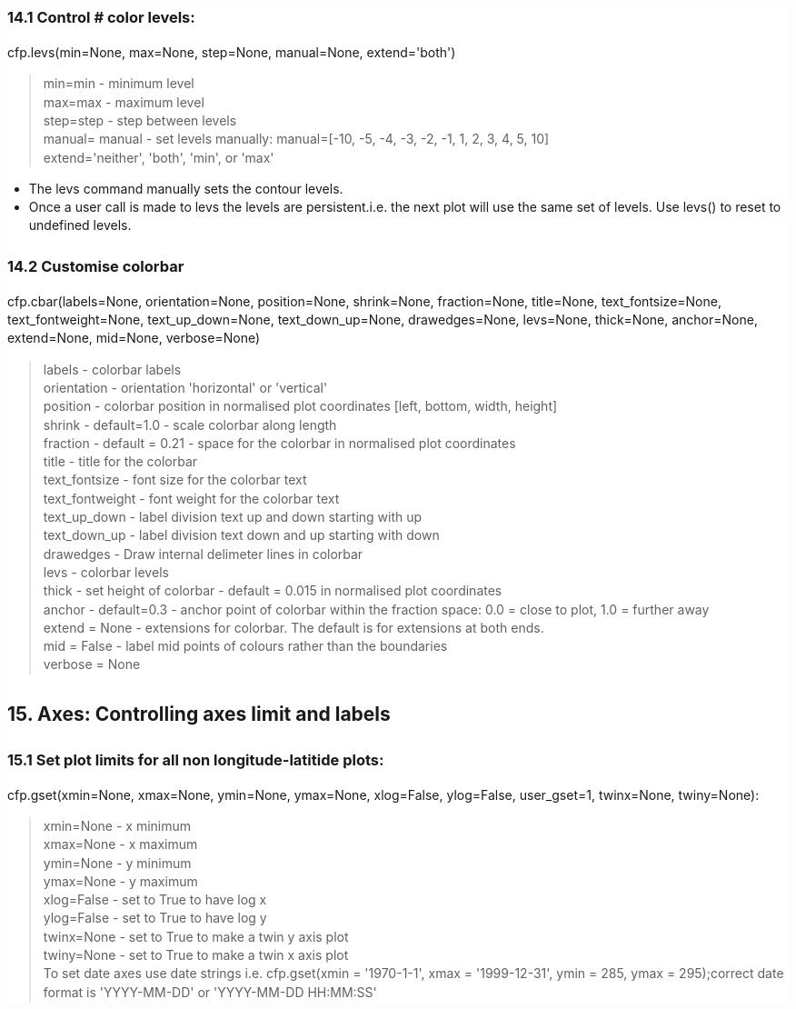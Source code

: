 ### 14.1  Control # color levels: <a class="anchor" id="chapter14.2"></a>
cfp.levs(min=None, max=None, step=None, manual=None, extend='both')
> min=min - minimum level<br/>
max=max - maximum level<br/>
step=step - step between levels<br/>
manual= manual - set levels manually: manual=[-10, -5, -4, -3, -2, -1, 1, 2, 3, 4, 5, 10]<br/>
extend='neither', 'both', 'min', or 'max'
- The levs command manually sets the contour levels.
- Once a user call is made to levs the levels are persistent.i.e. the next plot will use the same set of levels. Use levs() to reset to undefined levels.

### 14.2 Customise colorbar <a class="anchor" id="chapter14.3"></a>
cfp.cbar(labels=None, orientation=None, position=None, shrink=None, fraction=None, title=None, text_fontsize=None, text_fontweight=None, text_up_down=None, text_down_up=None, drawedges=None, levs=None, thick=None, anchor=None, extend=None, mid=None, verbose=None)
>labels - colorbar labels<br/>
orientation - orientation 'horizontal' or 'vertical'<br/>
position - colorbar position in normalised plot coordinates [left, bottom, width, height]<br/>
shrink - default=1.0 - scale colorbar along length<br/>
fraction - default = 0.21 - space for the colorbar in normalised plot coordinates<br/>
title - title for the colorbar<br/>
text_fontsize - font size for the colorbar text<br/>
text_fontweight - font weight for the colorbar text<br/>
text_up_down - label division text up and down starting with up<br/>
text_down_up - label division text down and up starting with down<br/>
drawedges - Draw internal delimeter lines in colorbar<br/>
levs - colorbar levels<br/>
thick - set height of colorbar - default = 0.015 in normalised plot coordinates<br/>
anchor - default=0.3 - anchor point of colorbar within the fraction space: 0.0 = close to plot, 1.0 = further away<br/>
extend = None - extensions for colorbar. The default is for extensions at both ends.<br/>
mid = False - label mid points of colours rather than the boundaries<br/>
verbose = None   

## 15. Axes: Controlling axes limit and labels<a class="anchor" id="chapter15"></a>
### 15.1 Set plot limits for all non longitude-latitide plots:<a class="anchor" id="chapter15.1"></a>
cfp.gset(xmin=None, xmax=None, ymin=None, ymax=None, xlog=False, ylog=False, user_gset=1, twinx=None, twiny=None):

>xmin=None - x minimum<br/>
xmax=None - x maximum<br/>
ymin=None - y minimum<br/>
ymax=None - y maximum<br/>
xlog=False - set to True to have log x<br/>
ylog=False - set to True to have log y<br/>
twinx=None - set to True to make a twin y axis plot<br/>
twiny=None - set to True to make a twin x axis plot<br/>
To set date axes use date strings i.e. cfp.gset(xmin = '1970-1-1', xmax = '1999-12-31', ymin = 285, ymax = 295);correct date format is 'YYYY-MM-DD' or 'YYYY-MM-DD HH:MM:SS'

